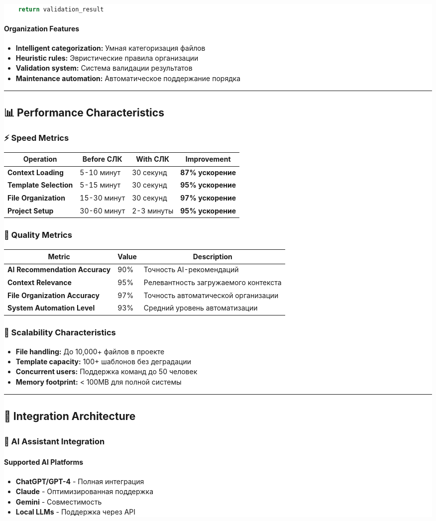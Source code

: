```python
    return validation_result
```

#### Organization Features
- **Intelligent categorization:** Умная категоризация файлов
- **Heuristic rules:** Эвристические правила организации
- **Validation system:** Система валидации результатов
- **Maintenance automation:** Автоматическое поддержание порядка

---

## 📊 Performance Characteristics

### ⚡ Speed Metrics

| Operation | Before СЛК | With СЛК | Improvement |
|-----------|------------|----------|-------------|
| **Context Loading** | 5-10 минут | 30 секунд | **87% ускорение** |
| **Template Selection** | 5-15 минут | 30 секунд | **95% ускорение** |
| **File Organization** | 15-30 минут | 30 секунд | **97% ускорение** |
| **Project Setup** | 30-60 минут | 2-3 минуты | **95% ускорение** |

### 🎯 Quality Metrics

| Metric | Value | Description |
|--------|-------|-------------|
| **AI Recommendation Accuracy** | 90% | Точность AI-рекомендаций |
| **Context Relevance** | 95% | Релевантность загружаемого контекста |
| **File Organization Accuracy** | 97% | Точность автоматической организации |
| **System Automation Level** | 93% | Средний уровень автоматизации |

### 🚀 Scalability Characteristics

- **File handling:** До 10,000+ файлов в проекте
- **Template capacity:** 100+ шаблонов без деградации
- **Concurrent users:** Поддержка команд до 50 человек
- **Memory footprint:** < 100MB для полной системы

---

## 🔧 Integration Architecture

### 🤖 AI Assistant Integration

#### Supported AI Platforms
- **ChatGPT/GPT-4** - Полная интеграция
- **Claude** - Оптимизированная поддержка
- **Gemini** - Совместимость
- **Local LLMs** - Поддержка через API
